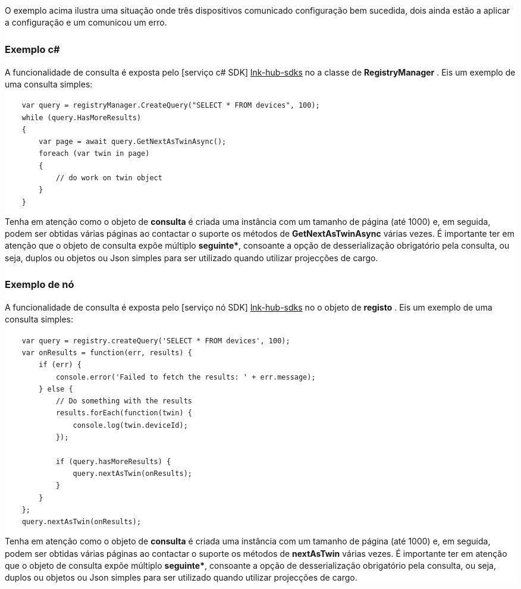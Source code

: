 O exemplo acima ilustra uma situação onde três dispositivos comunicado configuração bem sucedida, dois ainda estão a aplicar a configuração e um comunicou um erro.

### <a name="c-example"></a>Exemplo c#

A funcionalidade de consulta é exposta pelo [serviço c# SDK] [ lnk-hub-sdks] no a classe de **RegistryManager** .
Eis um exemplo de uma consulta simples:

        var query = registryManager.CreateQuery("SELECT * FROM devices", 100);
        while (query.HasMoreResults)
        {
            var page = await query.GetNextAsTwinAsync();
            foreach (var twin in page) 
            {
                // do work on twin object
            }
        }

Tenha em atenção como o objeto de **consulta** é criada uma instância com um tamanho de página (até 1000) e, em seguida, podem ser obtidas várias páginas ao contactar o suporte os métodos de **GetNextAsTwinAsync** várias vezes.
É importante ter em atenção que o objeto de consulta expõe múltiplo **seguinte\***, consoante a opção de desserialização obrigatório pela consulta, ou seja, duplos ou objetos ou Json simples para ser utilizado quando utilizar projecções de cargo.

### <a name="node-example"></a>Exemplo de nó

A funcionalidade de consulta é exposta pelo [serviço nó SDK] [ lnk-hub-sdks] no o objeto de **registo** .
Eis um exemplo de uma consulta simples:

        var query = registry.createQuery('SELECT * FROM devices', 100);
        var onResults = function(err, results) {
            if (err) {
                console.error('Failed to fetch the results: ' + err.message);
            } else {
                // Do something with the results
                results.forEach(function(twin) {
                    console.log(twin.deviceId);
                });

                if (query.hasMoreResults) {
                    query.nextAsTwin(onResults);
                }
            }
        };
        query.nextAsTwin(onResults);

Tenha em atenção como o objeto de **consulta** é criada uma instância com um tamanho de página (até 1000) e, em seguida, podem ser obtidas várias páginas ao contactar o suporte os métodos de **nextAsTwin** várias vezes.
É importante ter em atenção que o objeto de consulta expõe múltiplo **seguinte\***, consoante a opção de desserialização obrigatório pela consulta, ou seja, duplos ou objetos ou Json simples para ser utilizado quando utilizar projecções de cargo.


[lnk-query-where]: iot-hub-devguide-query-language.md#where-clause
[lnk-query-expressions]: iot-hub-devguide-query-language.md#expressions-and-conditions
[lnk-query-getstarted]: iot-hub-devguide-query-language.md#getting-started-with-twin-queries
[lnk-twins]: iot-hub-devguide-device-twins.md
[lnk-jobs]: iot-hub-devguide-jobs.md
[lnk-devguide-endpoints]: iot-hub-devguide-endpoints.md
[lnk-devguide-quotas]: iot-hub-devguide-quotas-throttling.md
[lnk-devguide-mqtt]: iot-hub-mqtt-support.md
[lnk-hub-sdks]: iot-hub-devguide-sdks.md